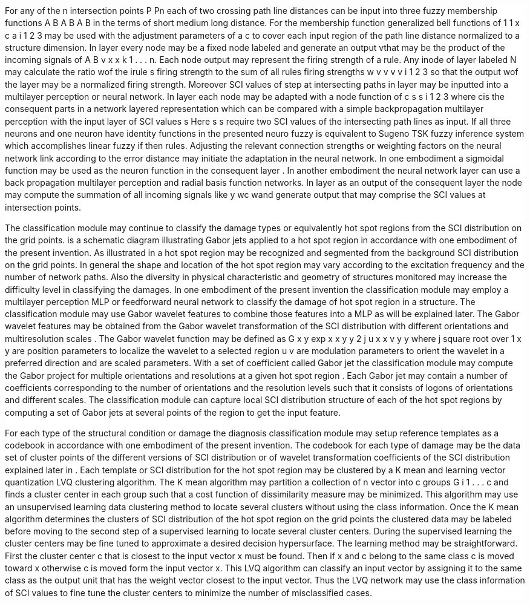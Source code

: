 For any of the n intersection points P Pn each of two crossing path line distances can be input into three fuzzy membership functions A B A B A B in the terms of short medium long distance. For the membership function generalized bell functions of 1 1 x c a i 1 2 3 may be used with the adjustment parameters of a c to cover each input region of the path line distance normalized to a structure dimension. In layer every node may be a fixed node labeled and generate an output vthat may be the product of the incoming signals of A B v x x k 1 . . . n. Each node output may represent the firing strength of a rule. Any inode of layer labeled N may calculate the ratio wof the irule s firing strength to the sum of all rules firing strengths w v v v v i 1 2 3 so that the output wof the layer may be a normalized firing strength. Moreover SCI values of step at intersecting paths in layer may be inputted into a multilayer perception or neural network. In layer each node may be adapted with a node function of c s s i 1 2 3 where cis the consequent parts in a network layered representation which can be compared with a simple backpropagation multilayer perception with the input layer of SCI values s Here s s require two SCI values of the intersecting path lines as input. If all three neurons and one neuron have identity functions in the presented neuro fuzzy is equivalent to Sugeno TSK fuzzy inference system which accomplishes linear fuzzy if then rules. Adjusting the relevant connection strengths or weighting factors on the neural network link according to the error distance may initiate the adaptation in the neural network. In one embodiment a sigmoidal function may be used as the neuron function in the consequent layer . In another embodiment the neural network layer can use a back propagation multilayer perception and radial basis function networks. In layer as an output of the consequent layer the node may compute the summation of all incoming signals like y wc wand generate output that may comprise the SCI values at intersection points.

The classification module may continue to classify the damage types or equivalently hot spot regions from the SCI distribution on the grid points. is a schematic diagram illustrating Gabor jets applied to a hot spot region in accordance with one embodiment of the present invention. As illustrated in a hot spot region may be recognized and segmented from the background SCI distribution on the grid points. In general the shape and location of the hot spot region may vary according to the excitation frequency and the number of network paths. Also the diversity in physical characteristic and geometry of structures monitored may increase the difficulty level in classifying the damages. In one embodiment of the present invention the classification module may employ a multilayer perception MLP or feedforward neural network to classify the damage of hot spot region in a structure. The classification module may use Gabor wavelet features to combine those features into a MLP as will be explained later. The Gabor wavelet features may be obtained from the Gabor wavelet transformation of the SCI distribution with different orientations and multiresolution scales . The Gabor wavelet function may be defined as G x y exp x x y y 2 j u x x v y y where j square root over 1 x y are position parameters to localize the wavelet to a selected region u v are modulation parameters to orient the wavelet in a preferred direction and are scaled parameters. With a set of coefficient called Gabor jet the classification module may compute the Gabor project for multiple orientations and resolutions at a given hot spot region . Each Gabor jet may contain a number of coefficients corresponding to the number of orientations and the resolution levels such that it consists of logons of orientations and different scales. The classification module can capture local SCI distribution structure of each of the hot spot regions by computing a set of Gabor jets at several points of the region to get the input feature.

For each type of the structural condition or damage the diagnosis classification module may setup reference templates as a codebook in accordance with one embodiment of the present invention. The codebook for each type of damage may be the data set of cluster points of the different versions of SCI distribution or of wavelet transformation coefficients of the SCI distribution explained later in . Each template or SCI distribution for the hot spot region may be clustered by a K mean and learning vector quantization LVQ clustering algorithm. The K mean algorithm may partition a collection of n vector into c groups G i 1 . . . c and finds a cluster center in each group such that a cost function of dissimilarity measure may be minimized. This algorithm may use an unsupervised learning data clustering method to locate several clusters without using the class information. Once the K mean algorithm determines the clusters of SCI distribution of the hot spot region on the grid points the clustered data may be labeled before moving to the second step of a supervised learning to locate several cluster centers. During the supervised learning the cluster centers may be fine tuned to approximate a desired decision hypersurface. The learning method may be straightforward. First the cluster center c that is closest to the input vector x must be found. Then if x and c belong to the same class c is moved toward x otherwise c is moved form the input vector x. This LVQ algorithm can classify an input vector by assigning it to the same class as the output unit that has the weight vector closest to the input vector. Thus the LVQ network may use the class information of SCI values to fine tune the cluster centers to minimize the number of misclassified cases.
